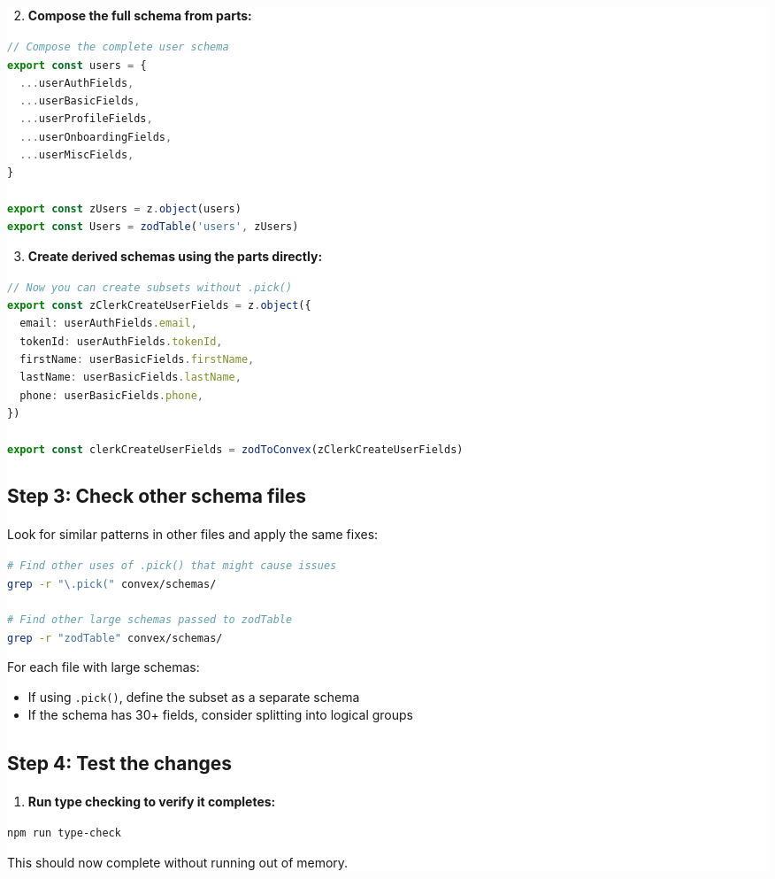 2. **Compose the full schema from parts:**

```typescript
// Compose the complete user schema
export const users = {
  ...userAuthFields,
  ...userBasicFields,
  ...userProfileFields,
  ...userOnboardingFields,
  ...userMiscFields,
}

export const zUsers = z.object(users)
export const Users = zodTable('users', zUsers)
```

3. **Create derived schemas using the parts directly:**

```typescript
// Now you can create subsets without .pick()
export const zClerkCreateUserFields = z.object({
  email: userAuthFields.email,
  tokenId: userAuthFields.tokenId,
  firstName: userBasicFields.firstName,
  lastName: userBasicFields.lastName,
  phone: userBasicFields.phone,
})

export const clerkCreateUserFields = zodToConvex(zClerkCreateUserFields)
```

## Step 3: Check other schema files

Look for similar patterns in other files and apply the same fixes:

```bash
# Find other uses of .pick() that might cause issues
grep -r "\.pick(" convex/schemas/

# Find other large schemas passed to zodTable
grep -r "zodTable" convex/schemas/
```

For each file with large schemas:
- If using `.pick()`, define the subset as a separate schema
- If the schema has 30+ fields, consider splitting into logical groups

## Step 4: Test the changes

1. **Run type checking to verify it completes:**
```bash
npm run type-check
```

This should now complete without running out of memory.
